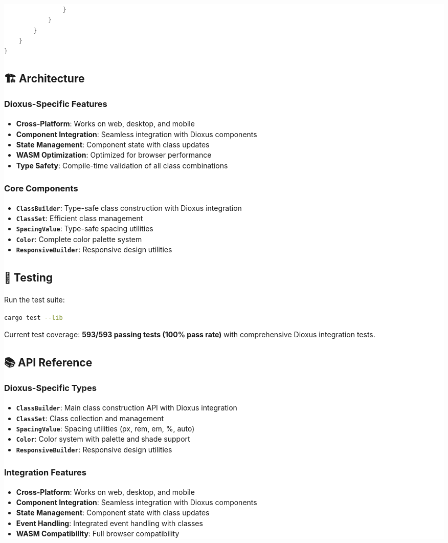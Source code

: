 ```rust
                }
            }
        }
    }
}
```

## 🏗️ **Architecture**

### Dioxus-Specific Features

- **Cross-Platform**: Works on web, desktop, and mobile
- **Component Integration**: Seamless integration with Dioxus components
- **State Management**: Component state with class updates
- **WASM Optimization**: Optimized for browser performance
- **Type Safety**: Compile-time validation of all class combinations

### Core Components

- **`ClassBuilder`**: Type-safe class construction with Dioxus integration
- **`ClassSet`**: Efficient class management
- **`SpacingValue`**: Type-safe spacing utilities
- **`Color`**: Complete color palette system
- **`ResponsiveBuilder`**: Responsive design utilities

## 🧪 **Testing**

Run the test suite:

```bash
cargo test --lib
```

Current test coverage: **593/593 passing tests (100% pass rate)** with comprehensive Dioxus integration tests.

## 📚 **API Reference**

### Dioxus-Specific Types

- **`ClassBuilder`**: Main class construction API with Dioxus integration
- **`ClassSet`**: Class collection and management
- **`SpacingValue`**: Spacing utilities (px, rem, em, %, auto)
- **`Color`**: Color system with palette and shade support
- **`ResponsiveBuilder`**: Responsive design utilities

### Integration Features

- **Cross-Platform**: Works on web, desktop, and mobile
- **Component Integration**: Seamless integration with Dioxus components
- **State Management**: Component state with class updates
- **Event Handling**: Integrated event handling with classes
- **WASM Compatibility**: Full browser compatibility
